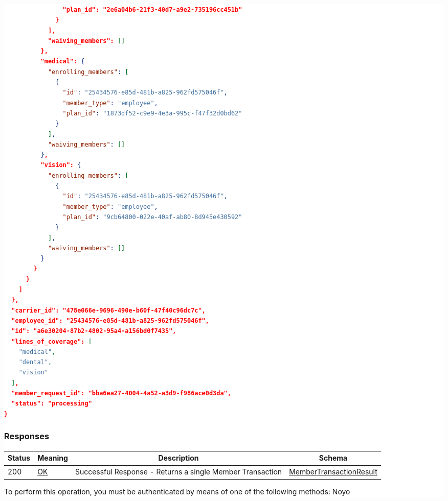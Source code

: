 ```json
                "plan_id": "2e6a04b6-21f3-40d7-a9e2-735196cc451b"
              }
            ],
            "waiving_members": []
          },
          "medical": {
            "enrolling_members": [
              {
                "id": "25434576-e85d-481b-a825-962fd575046f",
                "member_type": "employee",
                "plan_id": "1873df52-c9e9-4e3a-995c-f47f32d0bd62"
              }
            ],
            "waiving_members": []
          },
          "vision": {
            "enrolling_members": [
              {
                "id": "25434576-e85d-481b-a825-962fd575046f",
                "member_type": "employee",
                "plan_id": "9cb64800-022e-40af-ab80-8d945e430592"
              }
            ],
            "waiving_members": []
          }
        }
      }
    ]
  },
  "carrier_id": "478e066e-9696-490e-b60f-47f40c96dc7c",
  "employee_id": "25434576-e85d-481b-a825-962fd575046f",
  "id": "a6e30204-87b2-4802-95a4-a156bd0f7435",
  "lines_of_coverage": [
    "medical",
    "dental",
    "vision"
  ],
  "member_request_id": "bba6ea27-4004-4a52-a3d9-f986ace0d3da",
  "status": "processing"
}
```

<h3 id="get-a-single-member-transaction-responses">Responses</h3>

|Status|Meaning|Description|Schema|
|---|---|---|---|
|200|[OK](https://tools.ietf.org/html/rfc7231#section-6.3.1)|Successful Response - Returns a single Member Transaction|[MemberTransactionResult](#schemamembertransactionresult)|

<aside class="warning">
To perform this operation, you must be authenticated by means of one of the following methods:
Noyo
</aside>
